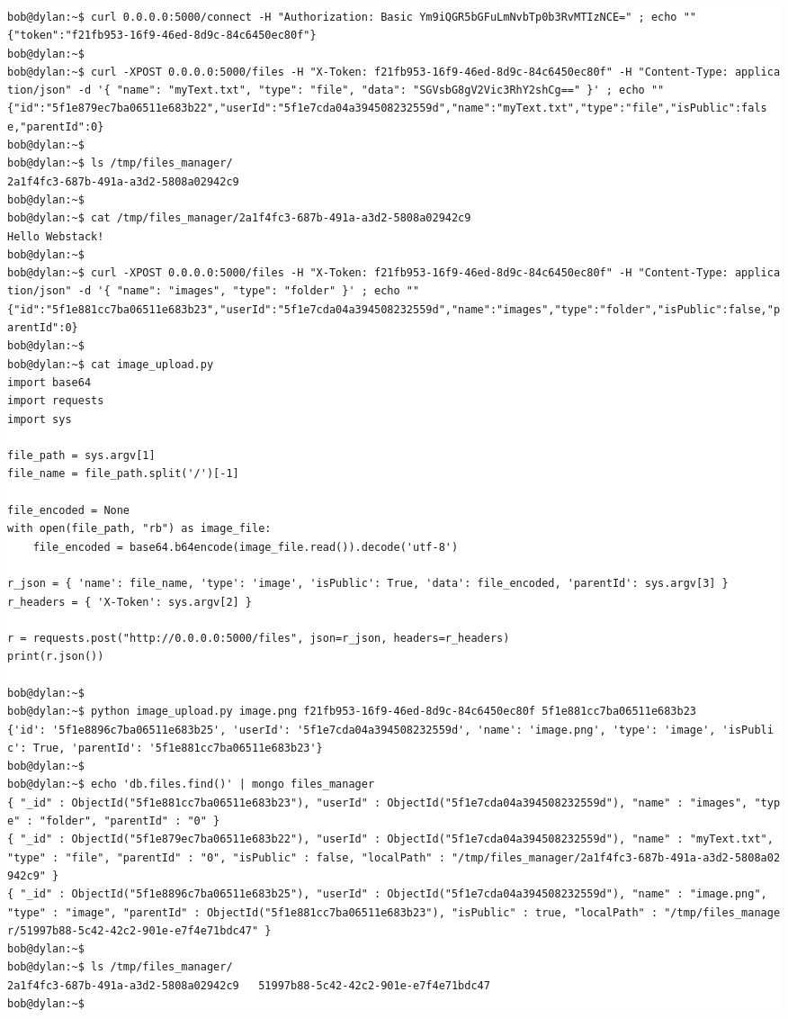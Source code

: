 ```
bob@dylan:~$ curl 0.0.0.0:5000/connect -H "Authorization: Basic Ym9iQGR5bGFuLmNvbTp0b3RvMTIzNCE=" ; echo ""
{"token":"f21fb953-16f9-46ed-8d9c-84c6450ec80f"}
bob@dylan:~$ 
bob@dylan:~$ curl -XPOST 0.0.0.0:5000/files -H "X-Token: f21fb953-16f9-46ed-8d9c-84c6450ec80f" -H "Content-Type: application/json" -d '{ "name": "myText.txt", "type": "file", "data": "SGVsbG8gV2Vic3RhY2shCg==" }' ; echo ""
{"id":"5f1e879ec7ba06511e683b22","userId":"5f1e7cda04a394508232559d","name":"myText.txt","type":"file","isPublic":false,"parentId":0}
bob@dylan:~$
bob@dylan:~$ ls /tmp/files_manager/
2a1f4fc3-687b-491a-a3d2-5808a02942c9
bob@dylan:~$
bob@dylan:~$ cat /tmp/files_manager/2a1f4fc3-687b-491a-a3d2-5808a02942c9 
Hello Webstack!
bob@dylan:~$
bob@dylan:~$ curl -XPOST 0.0.0.0:5000/files -H "X-Token: f21fb953-16f9-46ed-8d9c-84c6450ec80f" -H "Content-Type: application/json" -d '{ "name": "images", "type": "folder" }' ; echo ""
{"id":"5f1e881cc7ba06511e683b23","userId":"5f1e7cda04a394508232559d","name":"images","type":"folder","isPublic":false,"parentId":0}
bob@dylan:~$
bob@dylan:~$ cat image_upload.py
import base64
import requests
import sys

file_path = sys.argv[1]
file_name = file_path.split('/')[-1]

file_encoded = None
with open(file_path, "rb") as image_file:
    file_encoded = base64.b64encode(image_file.read()).decode('utf-8')

r_json = { 'name': file_name, 'type': 'image', 'isPublic': True, 'data': file_encoded, 'parentId': sys.argv[3] }
r_headers = { 'X-Token': sys.argv[2] }

r = requests.post("http://0.0.0.0:5000/files", json=r_json, headers=r_headers)
print(r.json())

bob@dylan:~$
bob@dylan:~$ python image_upload.py image.png f21fb953-16f9-46ed-8d9c-84c6450ec80f 5f1e881cc7ba06511e683b23
{'id': '5f1e8896c7ba06511e683b25', 'userId': '5f1e7cda04a394508232559d', 'name': 'image.png', 'type': 'image', 'isPublic': True, 'parentId': '5f1e881cc7ba06511e683b23'}
bob@dylan:~$
bob@dylan:~$ echo 'db.files.find()' | mongo files_manager
{ "_id" : ObjectId("5f1e881cc7ba06511e683b23"), "userId" : ObjectId("5f1e7cda04a394508232559d"), "name" : "images", "type" : "folder", "parentId" : "0" }
{ "_id" : ObjectId("5f1e879ec7ba06511e683b22"), "userId" : ObjectId("5f1e7cda04a394508232559d"), "name" : "myText.txt", "type" : "file", "parentId" : "0", "isPublic" : false, "localPath" : "/tmp/files_manager/2a1f4fc3-687b-491a-a3d2-5808a02942c9" }
{ "_id" : ObjectId("5f1e8896c7ba06511e683b25"), "userId" : ObjectId("5f1e7cda04a394508232559d"), "name" : "image.png", "type" : "image", "parentId" : ObjectId("5f1e881cc7ba06511e683b23"), "isPublic" : true, "localPath" : "/tmp/files_manager/51997b88-5c42-42c2-901e-e7f4e71bdc47" }
bob@dylan:~$
bob@dylan:~$ ls /tmp/files_manager/
2a1f4fc3-687b-491a-a3d2-5808a02942c9   51997b88-5c42-42c2-901e-e7f4e71bdc47
bob@dylan:~$
```
